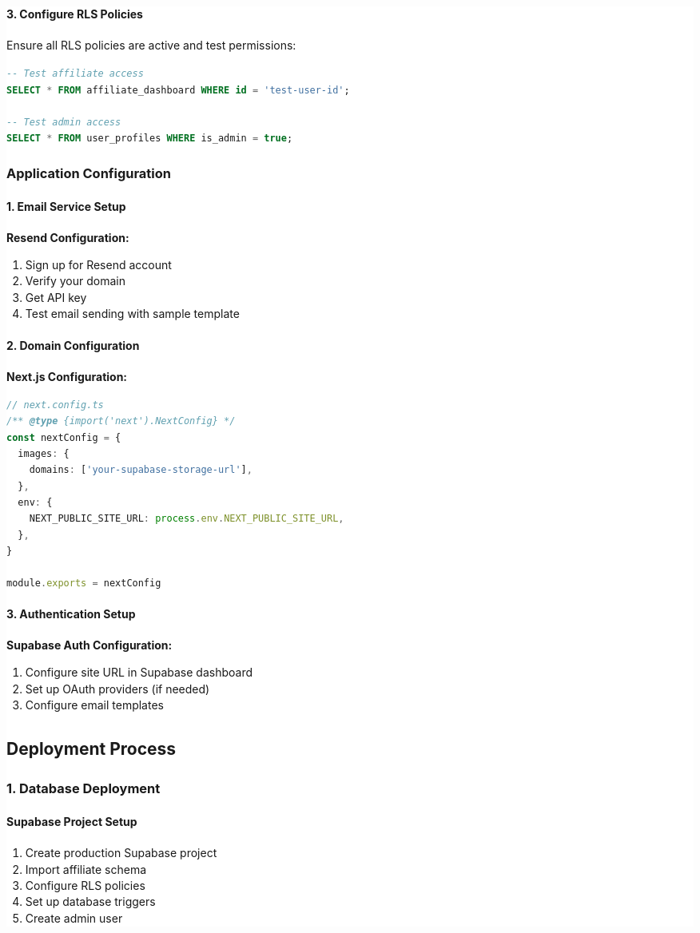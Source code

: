 #### 3. Configure RLS Policies
Ensure all RLS policies are active and test permissions:
```sql
-- Test affiliate access
SELECT * FROM affiliate_dashboard WHERE id = 'test-user-id';

-- Test admin access
SELECT * FROM user_profiles WHERE is_admin = true;
```

### Application Configuration

#### 1. Email Service Setup
**Resend Configuration:**
1. Sign up for Resend account
2. Verify your domain
3. Get API key
4. Test email sending with sample template

#### 2. Domain Configuration
**Next.js Configuration:**
```typescript
// next.config.ts
/** @type {import('next').NextConfig} */
const nextConfig = {
  images: {
    domains: ['your-supabase-storage-url'],
  },
  env: {
    NEXT_PUBLIC_SITE_URL: process.env.NEXT_PUBLIC_SITE_URL,
  },
}

module.exports = nextConfig
```

#### 3. Authentication Setup
**Supabase Auth Configuration:**
1. Configure site URL in Supabase dashboard
2. Set up OAuth providers (if needed)
3. Configure email templates

## Deployment Process

### 1. Database Deployment

#### Supabase Project Setup
1. Create production Supabase project
2. Import affiliate schema
3. Configure RLS policies
4. Set up database triggers
5. Create admin user
